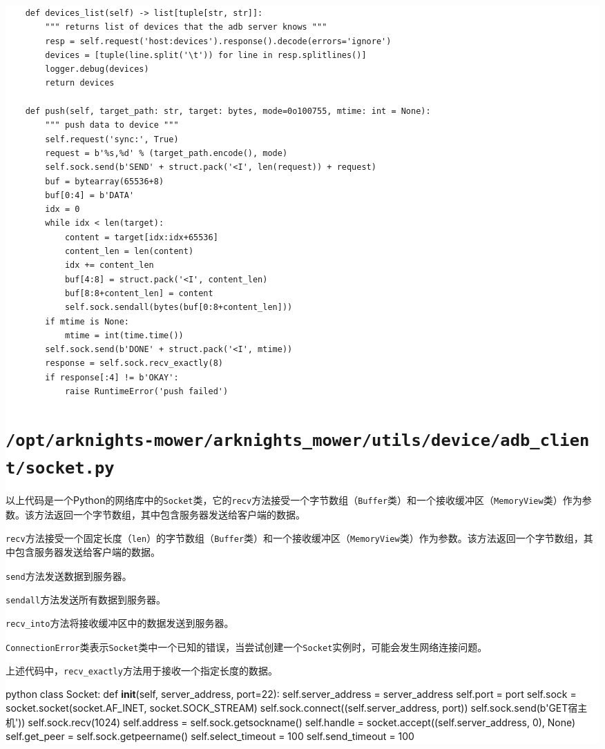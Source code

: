 ```
    def devices_list(self) -> list[tuple[str, str]]:
        """ returns list of devices that the adb server knows """
        resp = self.request('host:devices').response().decode(errors='ignore')
        devices = [tuple(line.split('\t')) for line in resp.splitlines()]
        logger.debug(devices)
        return devices

    def push(self, target_path: str, target: bytes, mode=0o100755, mtime: int = None):
        """ push data to device """
        self.request('sync:', True)
        request = b'%s,%d' % (target_path.encode(), mode)
        self.sock.send(b'SEND' + struct.pack('<I', len(request)) + request)
        buf = bytearray(65536+8)
        buf[0:4] = b'DATA'
        idx = 0
        while idx < len(target):
            content = target[idx:idx+65536]
            content_len = len(content)
            idx += content_len
            buf[4:8] = struct.pack('<I', content_len)
            buf[8:8+content_len] = content
            self.sock.sendall(bytes(buf[0:8+content_len]))
        if mtime is None:
            mtime = int(time.time())
        self.sock.send(b'DONE' + struct.pack('<I', mtime))
        response = self.sock.recv_exactly(8)
        if response[:4] != b'OKAY':
            raise RuntimeError('push failed')

```

# `/opt/arknights-mower/arknights_mower/utils/device/adb_client/socket.py`

以上代码是一个Python的网络库中的`Socket`类，它的`recv`方法接受一个字节数组（`Buffer`类）和一个接收缓冲区（`MemoryView`类）作为参数。该方法返回一个字节数组，其中包含服务器发送给客户端的数据。

`recv`方法接受一个固定长度（`len`）的字节数组（`Buffer`类）和一个接收缓冲区（`MemoryView`类）作为参数。该方法返回一个字节数组，其中包含服务器发送给客户端的数据。

`send`方法发送数据到服务器。

`sendall`方法发送所有数据到服务器。

`recv_into`方法将接收缓冲区中的数据发送到服务器。

`ConnectionError`类表示`Socket`类中一个已知的错误，当尝试创建一个`Socket`实例时，可能会发生网络连接问题。

上述代码中，`recv_exactly`方法用于接收一个指定长度的数据。

python
class Socket:
   def __init__(self, server_address, port=22):
       self.server_address = server_address
       self.port = port
       self.sock = socket.socket(socket.AF_INET, socket.SOCK_STREAM)
       self.sock.connect((self.server_address, port))
       self.sock.send(b'GET宿主机'))
       self.sock.recv(1024)
       self.address = self.sock.getsockname()
       self.handle = socket.accept((self.server_address, 0), None)
       self.get_peer = self.sock.getpeername()
       self.select_timeout = 100
       self.send_timeout = 100
